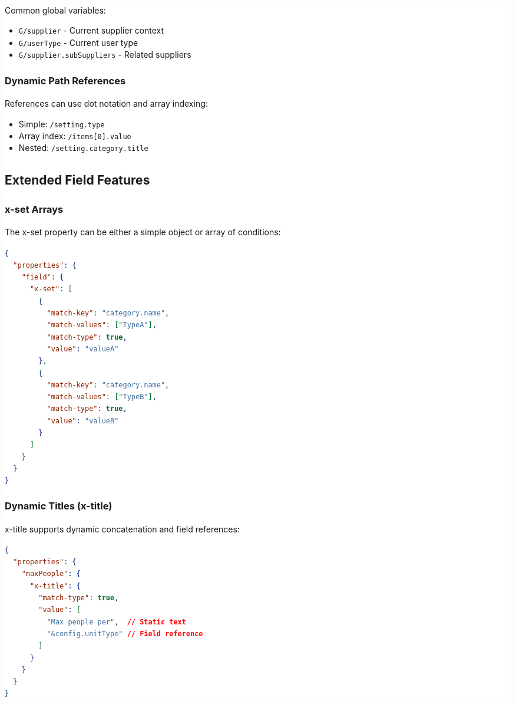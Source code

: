 Common global variables:
- `G/supplier` - Current supplier context
- `G/userType` - Current user type
- `G/supplier.subSuppliers` - Related suppliers

### Dynamic Path References
References can use dot notation and array indexing:
- Simple: `/setting.type`
- Array index: `/items[0].value`
- Nested: `/setting.category.title`

## Extended Field Features

### x-set Arrays
The x-set property can be either a simple object or array of conditions:

```json
{
  "properties": {
    "field": {
      "x-set": [
        {
          "match-key": "category.name",
          "match-values": ["TypeA"],
          "match-type": true,
          "value": "valueA"
        },
        {
          "match-key": "category.name",
          "match-values": ["TypeB"],
          "match-type": true,
          "value": "valueB" 
        }
      ]
    }
  }
}
```

### Dynamic Titles (x-title)
x-title supports dynamic concatenation and field references:

```json 
{
  "properties": {
    "maxPeople": {
      "x-title": {
        "match-type": true,
        "value": [
          "Max people per",  // Static text
          "&config.unitType" // Field reference
        ]
      }
    }
  }
}
```
